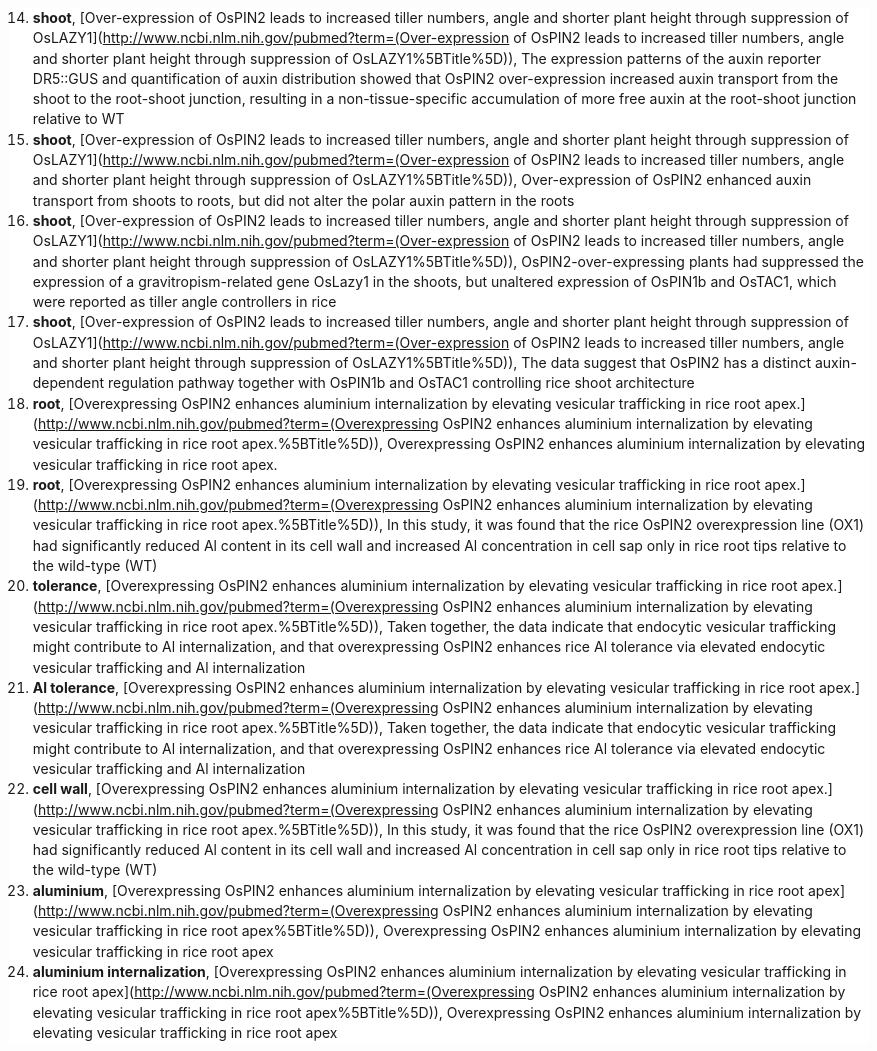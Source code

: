 14. __shoot__, [Over-expression of OsPIN2 leads to increased tiller numbers, angle and shorter plant height through suppression of OsLAZY1](http://www.ncbi.nlm.nih.gov/pubmed?term=(Over-expression of OsPIN2 leads to increased tiller numbers, angle and shorter plant height through suppression of OsLAZY1%5BTitle%5D)),  The expression patterns of the auxin reporter DR5::GUS and quantification of auxin distribution showed that OsPIN2 over-expression increased auxin transport from the shoot to the root-shoot junction, resulting in a non-tissue-specific accumulation of more free auxin at the root-shoot junction relative to WT
15. __shoot__, [Over-expression of OsPIN2 leads to increased tiller numbers, angle and shorter plant height through suppression of OsLAZY1](http://www.ncbi.nlm.nih.gov/pubmed?term=(Over-expression of OsPIN2 leads to increased tiller numbers, angle and shorter plant height through suppression of OsLAZY1%5BTitle%5D)),  Over-expression of OsPIN2 enhanced auxin transport from shoots to roots, but did not alter the polar auxin pattern in the roots
16. __shoot__, [Over-expression of OsPIN2 leads to increased tiller numbers, angle and shorter plant height through suppression of OsLAZY1](http://www.ncbi.nlm.nih.gov/pubmed?term=(Over-expression of OsPIN2 leads to increased tiller numbers, angle and shorter plant height through suppression of OsLAZY1%5BTitle%5D)),  OsPIN2-over-expressing plants had suppressed the expression of a gravitropism-related gene OsLazy1 in the shoots, but unaltered expression of OsPIN1b and OsTAC1, which were reported as tiller angle controllers in rice
17. __shoot__, [Over-expression of OsPIN2 leads to increased tiller numbers, angle and shorter plant height through suppression of OsLAZY1](http://www.ncbi.nlm.nih.gov/pubmed?term=(Over-expression of OsPIN2 leads to increased tiller numbers, angle and shorter plant height through suppression of OsLAZY1%5BTitle%5D)),  The data suggest that OsPIN2 has a distinct auxin-dependent regulation pathway together with OsPIN1b and OsTAC1 controlling rice shoot architecture
18. __root__, [Overexpressing OsPIN2 enhances aluminium internalization by elevating vesicular trafficking in rice root apex.](http://www.ncbi.nlm.nih.gov/pubmed?term=(Overexpressing OsPIN2 enhances aluminium internalization by elevating vesicular trafficking in rice root apex.%5BTitle%5D)), Overexpressing OsPIN2 enhances aluminium internalization by elevating vesicular trafficking in rice root apex.
19. __root__, [Overexpressing OsPIN2 enhances aluminium internalization by elevating vesicular trafficking in rice root apex.](http://www.ncbi.nlm.nih.gov/pubmed?term=(Overexpressing OsPIN2 enhances aluminium internalization by elevating vesicular trafficking in rice root apex.%5BTitle%5D)),  In this study, it was found that the rice OsPIN2 overexpression line (OX1) had significantly reduced Al content in its cell wall and increased Al concentration in cell sap only in rice root tips relative to the wild-type (WT)
20. __tolerance__, [Overexpressing OsPIN2 enhances aluminium internalization by elevating vesicular trafficking in rice root apex.](http://www.ncbi.nlm.nih.gov/pubmed?term=(Overexpressing OsPIN2 enhances aluminium internalization by elevating vesicular trafficking in rice root apex.%5BTitle%5D)),  Taken together, the data indicate that endocytic vesicular trafficking might contribute to Al internalization, and that overexpressing OsPIN2 enhances rice Al tolerance via elevated endocytic vesicular trafficking and Al internalization
21. __Al tolerance__, [Overexpressing OsPIN2 enhances aluminium internalization by elevating vesicular trafficking in rice root apex.](http://www.ncbi.nlm.nih.gov/pubmed?term=(Overexpressing OsPIN2 enhances aluminium internalization by elevating vesicular trafficking in rice root apex.%5BTitle%5D)),  Taken together, the data indicate that endocytic vesicular trafficking might contribute to Al internalization, and that overexpressing OsPIN2 enhances rice Al tolerance via elevated endocytic vesicular trafficking and Al internalization
22. __cell wall__, [Overexpressing OsPIN2 enhances aluminium internalization by elevating vesicular trafficking in rice root apex.](http://www.ncbi.nlm.nih.gov/pubmed?term=(Overexpressing OsPIN2 enhances aluminium internalization by elevating vesicular trafficking in rice root apex.%5BTitle%5D)),  In this study, it was found that the rice OsPIN2 overexpression line (OX1) had significantly reduced Al content in its cell wall and increased Al concentration in cell sap only in rice root tips relative to the wild-type (WT)
23. __aluminium__, [Overexpressing OsPIN2 enhances aluminium internalization by elevating vesicular trafficking in rice root apex](http://www.ncbi.nlm.nih.gov/pubmed?term=(Overexpressing OsPIN2 enhances aluminium internalization by elevating vesicular trafficking in rice root apex%5BTitle%5D)), Overexpressing OsPIN2 enhances aluminium internalization by elevating vesicular trafficking in rice root apex
24. __aluminium internalization__, [Overexpressing OsPIN2 enhances aluminium internalization by elevating vesicular trafficking in rice root apex](http://www.ncbi.nlm.nih.gov/pubmed?term=(Overexpressing OsPIN2 enhances aluminium internalization by elevating vesicular trafficking in rice root apex%5BTitle%5D)), Overexpressing OsPIN2 enhances aluminium internalization by elevating vesicular trafficking in rice root apex